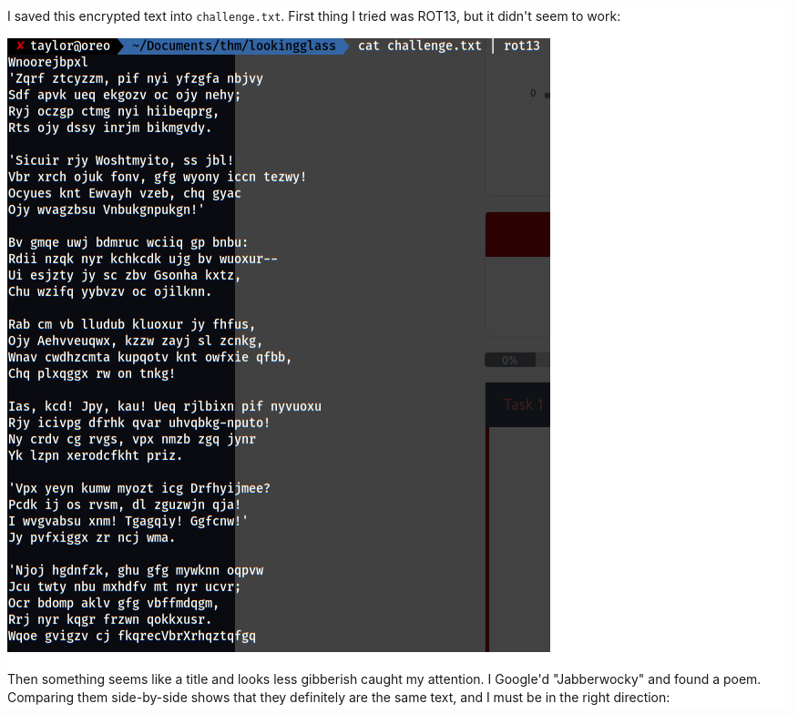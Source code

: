 I saved this encrypted text into `challenge.txt`. First thing I tried was ROT13, but it didn't seem to work:

![rot13](rot13.png)

Then something seems like a title and looks less gibberish caught my attention. I Google'd "Jabberwocky" and found a poem. Comparing them side-by-side shows that they definitely are the same text, and I must be in the right direction:
